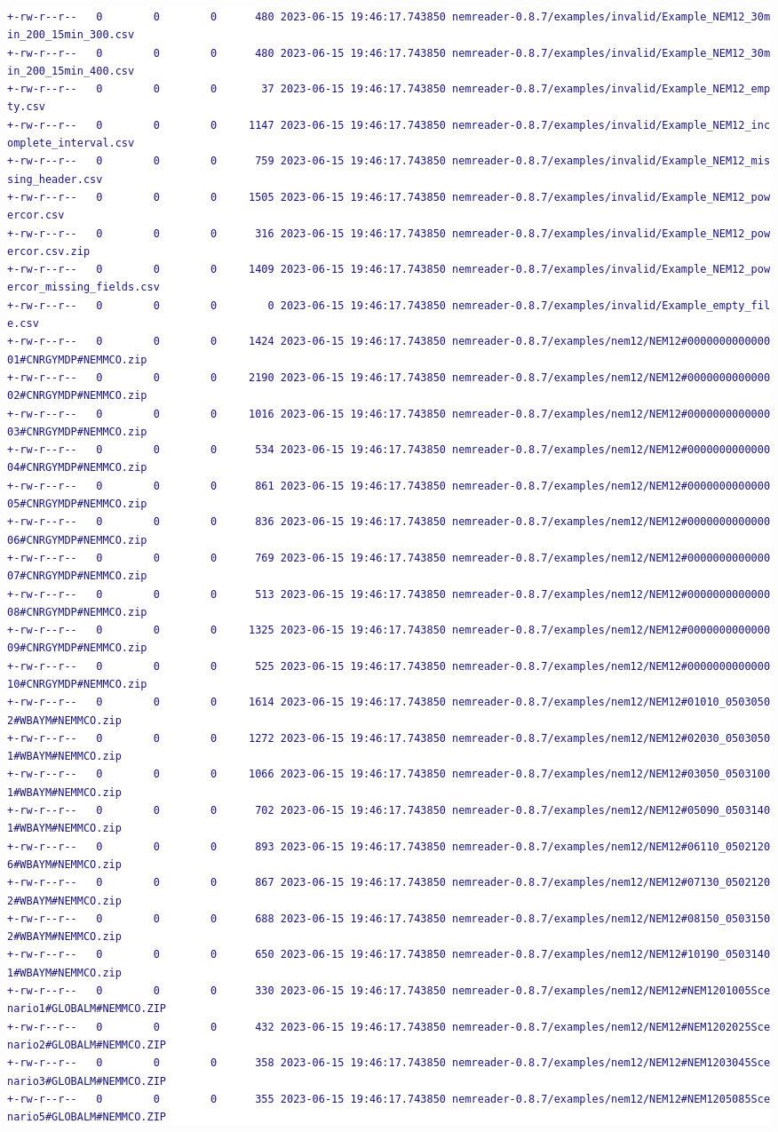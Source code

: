 ```diff
+-rw-r--r--   0        0        0      480 2023-06-15 19:46:17.743850 nemreader-0.8.7/examples/invalid/Example_NEM12_30min_200_15min_300.csv
+-rw-r--r--   0        0        0      480 2023-06-15 19:46:17.743850 nemreader-0.8.7/examples/invalid/Example_NEM12_30min_200_15min_400.csv
+-rw-r--r--   0        0        0       37 2023-06-15 19:46:17.743850 nemreader-0.8.7/examples/invalid/Example_NEM12_empty.csv
+-rw-r--r--   0        0        0     1147 2023-06-15 19:46:17.743850 nemreader-0.8.7/examples/invalid/Example_NEM12_incomplete_interval.csv
+-rw-r--r--   0        0        0      759 2023-06-15 19:46:17.743850 nemreader-0.8.7/examples/invalid/Example_NEM12_missing_header.csv
+-rw-r--r--   0        0        0     1505 2023-06-15 19:46:17.743850 nemreader-0.8.7/examples/invalid/Example_NEM12_powercor.csv
+-rw-r--r--   0        0        0      316 2023-06-15 19:46:17.743850 nemreader-0.8.7/examples/invalid/Example_NEM12_powercor.csv.zip
+-rw-r--r--   0        0        0     1409 2023-06-15 19:46:17.743850 nemreader-0.8.7/examples/invalid/Example_NEM12_powercor_missing_fields.csv
+-rw-r--r--   0        0        0        0 2023-06-15 19:46:17.743850 nemreader-0.8.7/examples/invalid/Example_empty_file.csv
+-rw-r--r--   0        0        0     1424 2023-06-15 19:46:17.743850 nemreader-0.8.7/examples/nem12/NEM12#000000000000001#CNRGYMDP#NEMMCO.zip
+-rw-r--r--   0        0        0     2190 2023-06-15 19:46:17.743850 nemreader-0.8.7/examples/nem12/NEM12#000000000000002#CNRGYMDP#NEMMCO.zip
+-rw-r--r--   0        0        0     1016 2023-06-15 19:46:17.743850 nemreader-0.8.7/examples/nem12/NEM12#000000000000003#CNRGYMDP#NEMMCO.zip
+-rw-r--r--   0        0        0      534 2023-06-15 19:46:17.743850 nemreader-0.8.7/examples/nem12/NEM12#000000000000004#CNRGYMDP#NEMMCO.zip
+-rw-r--r--   0        0        0      861 2023-06-15 19:46:17.743850 nemreader-0.8.7/examples/nem12/NEM12#000000000000005#CNRGYMDP#NEMMCO.zip
+-rw-r--r--   0        0        0      836 2023-06-15 19:46:17.743850 nemreader-0.8.7/examples/nem12/NEM12#000000000000006#CNRGYMDP#NEMMCO.zip
+-rw-r--r--   0        0        0      769 2023-06-15 19:46:17.743850 nemreader-0.8.7/examples/nem12/NEM12#000000000000007#CNRGYMDP#NEMMCO.zip
+-rw-r--r--   0        0        0      513 2023-06-15 19:46:17.743850 nemreader-0.8.7/examples/nem12/NEM12#000000000000008#CNRGYMDP#NEMMCO.zip
+-rw-r--r--   0        0        0     1325 2023-06-15 19:46:17.743850 nemreader-0.8.7/examples/nem12/NEM12#000000000000009#CNRGYMDP#NEMMCO.zip
+-rw-r--r--   0        0        0      525 2023-06-15 19:46:17.743850 nemreader-0.8.7/examples/nem12/NEM12#000000000000010#CNRGYMDP#NEMMCO.zip
+-rw-r--r--   0        0        0     1614 2023-06-15 19:46:17.743850 nemreader-0.8.7/examples/nem12/NEM12#01010_05030502#WBAYM#NEMMCO.zip
+-rw-r--r--   0        0        0     1272 2023-06-15 19:46:17.743850 nemreader-0.8.7/examples/nem12/NEM12#02030_05030501#WBAYM#NEMMCO.zip
+-rw-r--r--   0        0        0     1066 2023-06-15 19:46:17.743850 nemreader-0.8.7/examples/nem12/NEM12#03050_05031001#WBAYM#NEMMCO.zip
+-rw-r--r--   0        0        0      702 2023-06-15 19:46:17.743850 nemreader-0.8.7/examples/nem12/NEM12#05090_05031401#WBAYM#NEMMCO.zip
+-rw-r--r--   0        0        0      893 2023-06-15 19:46:17.743850 nemreader-0.8.7/examples/nem12/NEM12#06110_05021206#WBAYM#NEMMCO.zip
+-rw-r--r--   0        0        0      867 2023-06-15 19:46:17.743850 nemreader-0.8.7/examples/nem12/NEM12#07130_05021202#WBAYM#NEMMCO.zip
+-rw-r--r--   0        0        0      688 2023-06-15 19:46:17.743850 nemreader-0.8.7/examples/nem12/NEM12#08150_05031502#WBAYM#NEMMCO.zip
+-rw-r--r--   0        0        0      650 2023-06-15 19:46:17.743850 nemreader-0.8.7/examples/nem12/NEM12#10190_05031401#WBAYM#NEMMCO.zip
+-rw-r--r--   0        0        0      330 2023-06-15 19:46:17.743850 nemreader-0.8.7/examples/nem12/NEM12#NEM1201005Scenario1#GLOBALM#NEMMCO.ZIP
+-rw-r--r--   0        0        0      432 2023-06-15 19:46:17.743850 nemreader-0.8.7/examples/nem12/NEM12#NEM1202025Scenario2#GLOBALM#NEMMCO.ZIP
+-rw-r--r--   0        0        0      358 2023-06-15 19:46:17.743850 nemreader-0.8.7/examples/nem12/NEM12#NEM1203045Scenario3#GLOBALM#NEMMCO.ZIP
+-rw-r--r--   0        0        0      355 2023-06-15 19:46:17.743850 nemreader-0.8.7/examples/nem12/NEM12#NEM1205085Scenario5#GLOBALM#NEMMCO.ZIP
```